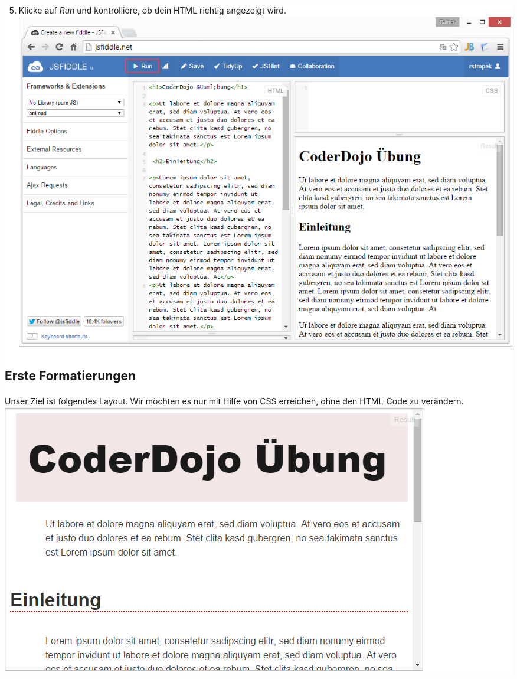 5. Klicke auf *Run* und kontrolliere, ob dein HTML richtig angezeigt wird.<br/>
![Unformatiertes HTML in JSFIDDLE](erste-schritte-mit-css/html-in-jsfiddle.png)

## Erste Formatierungen

Unser Ziel ist folgendes Layout. Wir möchten es nur mit Hilfe von CSS erreichen, ohne den HTML-Code zu verändern.<br/>
![HTML mit ersten Formatierungen](erste-schritte-mit-css/html-erste-formatierungen.png)
